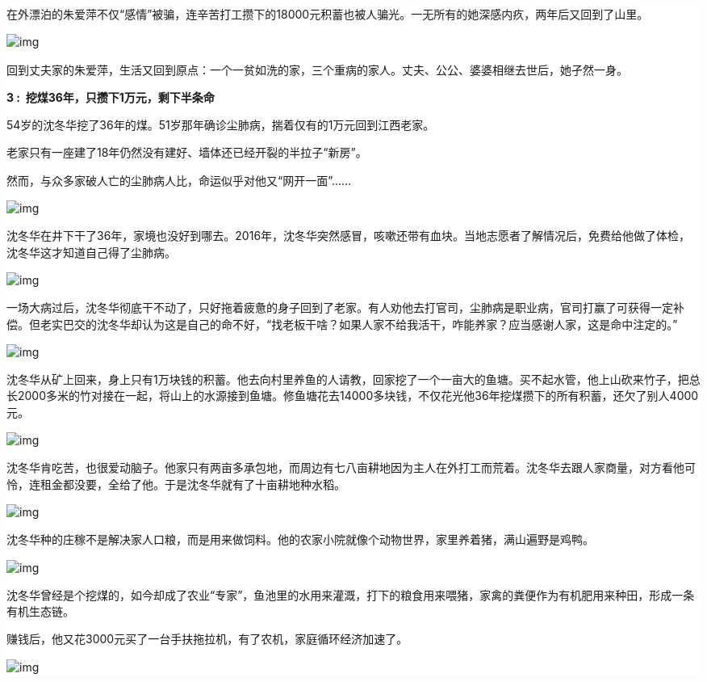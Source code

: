 
在外漂泊的朱爱萍不仅“感情”被骗，连辛苦打工攒下的18000元积蓄也被人骗光。一无所有的她深感内疚，两年后又回到了山里。


![img](https://chinadigitaltimes.net/chinese/files/2024/05/post-707543-66371a7d07634.)


回到丈夫家的朱爱萍，生活又回到原点：一个一贫如洗的家，三个重病的家人。丈夫、公公、婆婆相继去世后，她孑然一身。


**3 :  挖煤36年，只攒下1万元，剩下半条命** 


54岁的沈冬华挖了36年的煤。51岁那年确诊尘肺病，揣着仅有的1万元回到江西老家。


老家只有一座建了18年仍然没有建好、墙体还已经开裂的半拉子“新房”。


然而，与众多家破人亡的尘肺病人比，命运似乎对他又“网开一面”……


![img](https://chinadigitaltimes.net/chinese/files/2024/05/post-707543-66371a7d8f3ff.)


沈冬华在井下干了36年，家境也没好到哪去。2016年，沈冬华突然感冒，咳嗽还带有血块。当地志愿者了解情况后，免费给他做了体检，沈冬华这才知道自己得了尘肺病。


![img](https://chinadigitaltimes.net/chinese/files/2024/05/post-707543-66371a7e26ef8.)


一场大病过后，沈冬华彻底干不动了，只好拖着疲惫的身子回到了老家。有人劝他去打官司，尘肺病是职业病，官司打赢了可获得一定补偿。但老实巴交的沈冬华却认为这是自己的命不好，“找老板干啥？如果人家不给我活干，咋能养家？应当感谢人家，这是命中注定的。”


![img](https://chinadigitaltimes.net/chinese/files/2024/05/post-707543-66371a7ed9ba8.)


沈冬华从矿上回来，身上只有1万块钱的积蓄。他去向村里养鱼的人请教，回家挖了一个一亩大的鱼塘。买不起水管，他上山砍来竹子，把总长2000多米的竹对接在一起，将山上的水源接到鱼塘。修鱼塘花去14000多块钱，不仅花光他36年挖煤攒下的所有积蓄，还欠了别人4000元。


![img](https://chinadigitaltimes.net/chinese/files/2024/05/post-707543-66371a7fa6e42.)


沈冬华肯吃苦，也很爱动脑子。他家只有两亩多承包地，而周边有七八亩耕地因为主人在外打工而荒着。沈冬华去跟人家商量，对方看他可怜，连租金都没要，全给了他。于是沈冬华就有了十亩耕地种水稻。


![img](https://chinadigitaltimes.net/chinese/files/2024/05/post-707543-66371a8063eeb.)


沈冬华种的庄稼不是解决家人口粮，而是用来做饲料。他的农家小院就像个动物世界，家里养着猪，满山遍野是鸡鸭。


![img](https://chinadigitaltimes.net/chinese/files/2024/05/post-707543-66371a812c6b5.)


沈冬华曾经是个挖煤的，如今却成了农业“专家”，鱼池里的水用来灌溉，打下的粮食用来喂猪，家禽的粪便作为有机肥用来种田，形成一条有机生态链。


赚钱后，他又花3000元买了一台手扶拖拉机，有了农机，家庭循环经济加速了。


![img](https://chinadigitaltimes.net/chinese/files/2024/05/post-707543-66371a81c2da8.)

